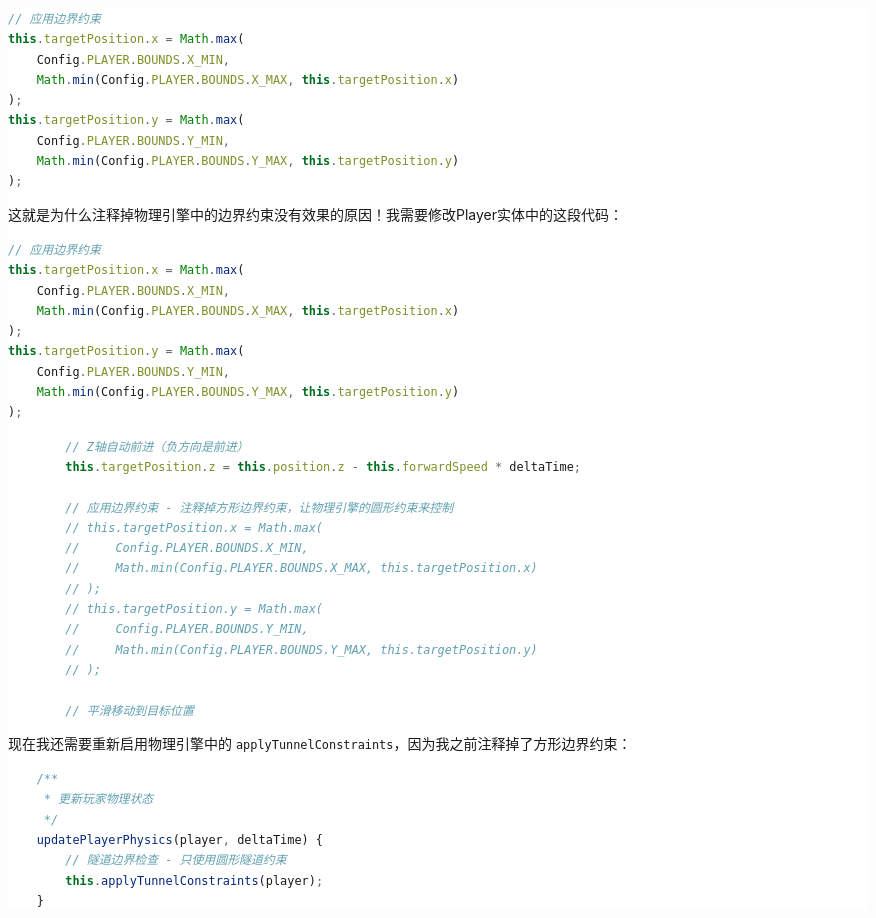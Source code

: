 ```javascript
// 应用边界约束
this.targetPosition.x = Math.max(
    Config.PLAYER.BOUNDS.X_MIN,
    Math.min(Config.PLAYER.BOUNDS.X_MAX, this.targetPosition.x)
);
this.targetPosition.y = Math.max(
    Config.PLAYER.BOUNDS.Y_MIN,
    Math.min(Config.PLAYER.BOUNDS.Y_MAX, this.targetPosition.y)
);
```

这就是为什么注释掉物理引擎中的边界约束没有效果的原因！我需要修改Player实体中的这段代码：

```javascript
// 应用边界约束
this.targetPosition.x = Math.max(
    Config.PLAYER.BOUNDS.X_MIN,
    Math.min(Config.PLAYER.BOUNDS.X_MAX, this.targetPosition.x)
);
this.targetPosition.y = Math.max(
    Config.PLAYER.BOUNDS.Y_MIN,
    Math.min(Config.PLAYER.BOUNDS.Y_MAX, this.targetPosition.y)
);
```

```javascript
        // Z轴自动前进（负方向是前进）
        this.targetPosition.z = this.position.z - this.forwardSpeed * deltaTime;
        
        // 应用边界约束 - 注释掉方形边界约束，让物理引擎的圆形约束来控制
        // this.targetPosition.x = Math.max(
        //     Config.PLAYER.BOUNDS.X_MIN,
        //     Math.min(Config.PLAYER.BOUNDS.X_MAX, this.targetPosition.x)
        // );
        // this.targetPosition.y = Math.max(
        //     Config.PLAYER.BOUNDS.Y_MIN,
        //     Math.min(Config.PLAYER.BOUNDS.Y_MAX, this.targetPosition.y)
        // );
        
        // 平滑移动到目标位置
```

现在我还需要重新启用物理引擎中的 `applyTunnelConstraints`，因为我之前注释掉了方形边界约束：

```javascript
    /**
     * 更新玩家物理状态
     */
    updatePlayerPhysics(player, deltaTime) {
        // 隧道边界检查 - 只使用圆形隧道约束
        this.applyTunnelConstraints(player);
    }
```
